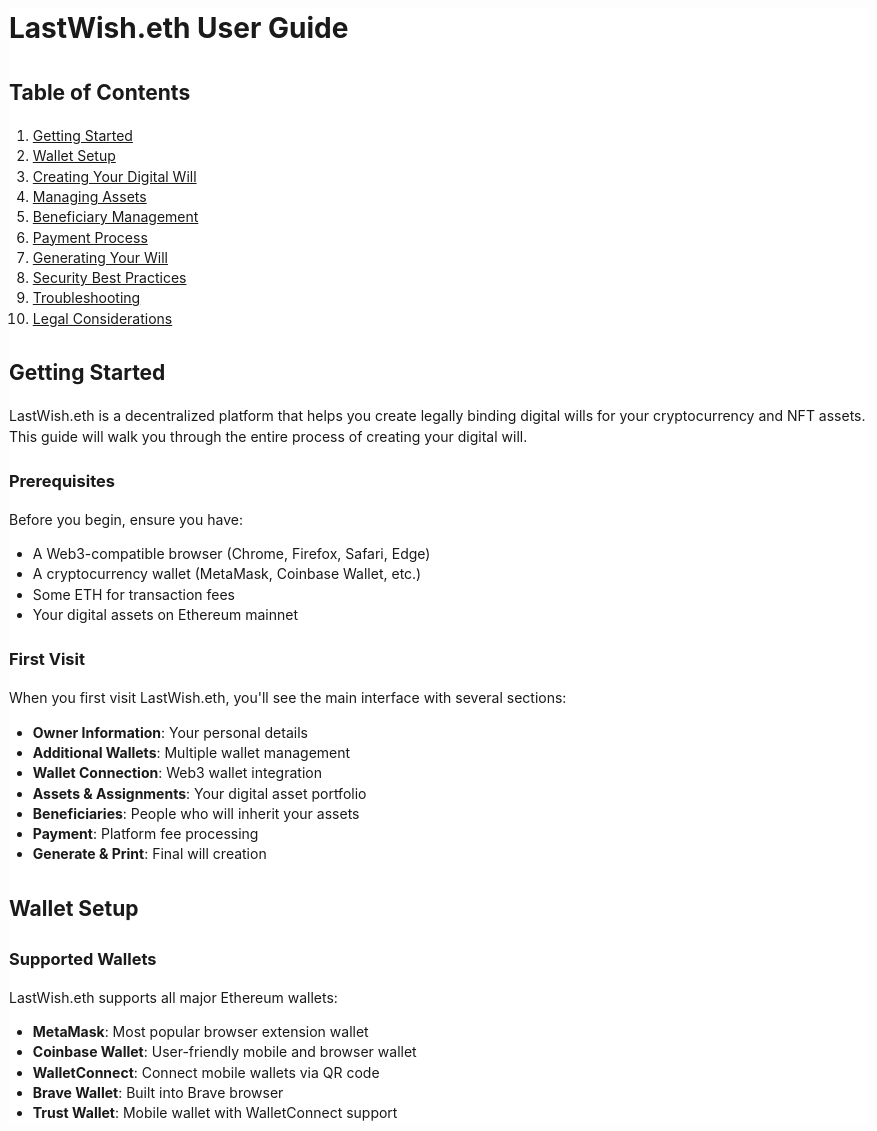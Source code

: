 # LastWish.eth User Guide

## Table of Contents
1. [Getting Started](#getting-started)
2. [Wallet Setup](#wallet-setup)
3. [Creating Your Digital Will](#creating-your-digital-will)
4. [Managing Assets](#managing-assets)
5. [Beneficiary Management](#beneficiary-management)
6. [Payment Process](#payment-process)
7. [Generating Your Will](#generating-your-will)
8. [Security Best Practices](#security-best-practices)
9. [Troubleshooting](#troubleshooting)
10. [Legal Considerations](#legal-considerations)

## Getting Started

LastWish.eth is a decentralized platform that helps you create legally binding digital wills for your cryptocurrency and NFT assets. This guide will walk you through the entire process of creating your digital will.

### Prerequisites

Before you begin, ensure you have:
- A Web3-compatible browser (Chrome, Firefox, Safari, Edge)
- A cryptocurrency wallet (MetaMask, Coinbase Wallet, etc.)
- Some ETH for transaction fees
- Your digital assets on Ethereum mainnet

### First Visit

When you first visit LastWish.eth, you'll see the main interface with several sections:
- **Owner Information**: Your personal details
- **Additional Wallets**: Multiple wallet management
- **Wallet Connection**: Web3 wallet integration
- **Assets & Assignments**: Your digital asset portfolio
- **Beneficiaries**: People who will inherit your assets
- **Payment**: Platform fee processing
- **Generate & Print**: Final will creation

## Wallet Setup

### Supported Wallets

LastWish.eth supports all major Ethereum wallets:
- **MetaMask**: Most popular browser extension wallet
- **Coinbase Wallet**: User-friendly mobile and browser wallet
- **WalletConnect**: Connect mobile wallets via QR code
- **Brave Wallet**: Built into Brave browser
- **Trust Wallet**: Mobile wallet with WalletConnect support
